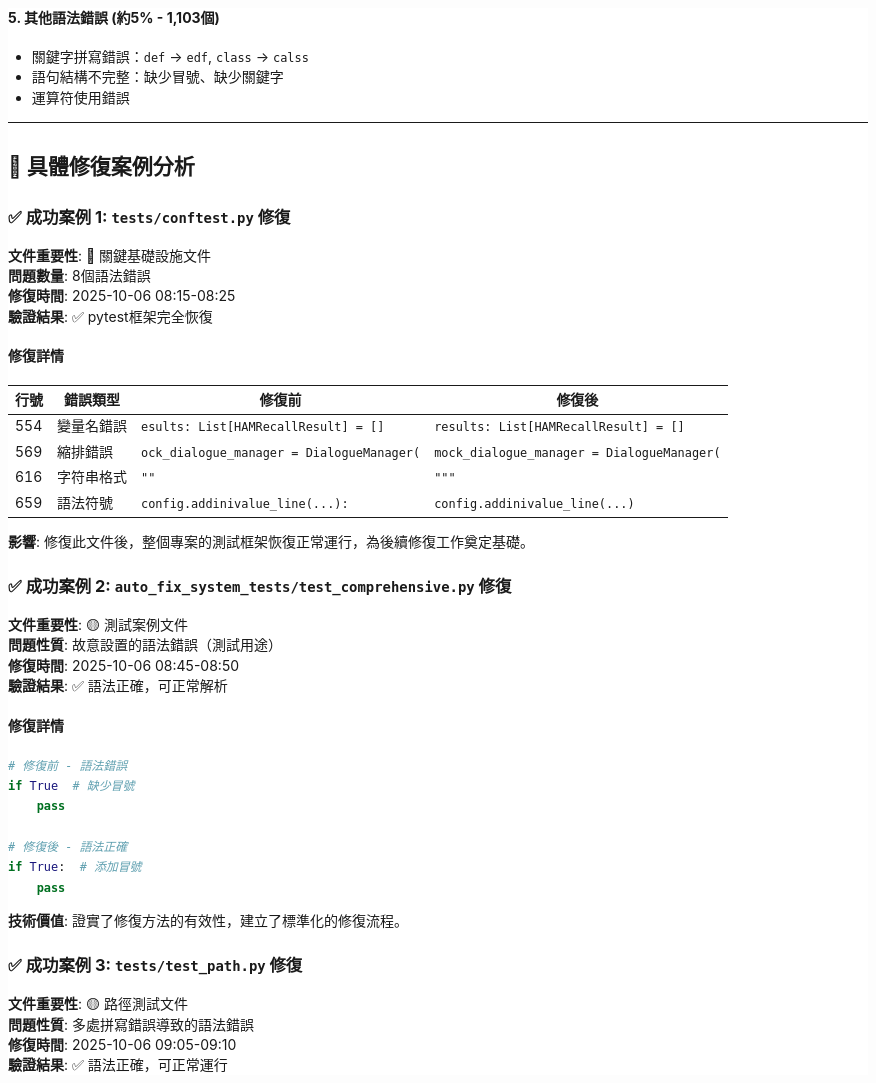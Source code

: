 #### 5. 其他語法錯誤 (約5% - 1,103個)
- 關鍵字拼寫錯誤：`def` → `edf`, `class` → `calss`
- 語句結構不完整：缺少冒號、缺少關鍵字
- 運算符使用錯誤

---

## 🔧 具體修復案例分析

### ✅ 成功案例 1: `tests/conftest.py` 修復

**文件重要性**: 🔴 關鍵基礎設施文件  
**問題數量**: 8個語法錯誤  
**修復時間**: 2025-10-06 08:15-08:25  
**驗證結果**: ✅ pytest框架完全恢復

#### 修復詳情
| 行號 | 錯誤類型 | 修復前 | 修復後 |
|-----|---------|--------|--------|
| 554 | 變量名錯誤 | `esults: List[HAMRecallResult] = []` | `results: List[HAMRecallResult] = []` |
| 569 | 縮排錯誤 | `ock_dialogue_manager = DialogueManager(` | `mock_dialogue_manager = DialogueManager(` |
| 616 | 字符串格式 | `""` | `"""` |
| 659 | 語法符號 | `config.addinivalue_line(...):` | `config.addinivalue_line(...)` |

**影響**: 修復此文件後，整個專案的測試框架恢復正常運行，為後續修復工作奠定基礎。

### ✅ 成功案例 2: `auto_fix_system_tests/test_comprehensive.py` 修復

**文件重要性**: 🟡 測試案例文件  
**問題性質**: 故意設置的語法錯誤（測試用途）  
**修復時間**: 2025-10-06 08:45-08:50  
**驗證結果**: ✅ 語法正確，可正常解析

#### 修復詳情
```python
# 修復前 - 語法錯誤
if True  # 缺少冒號
    pass

# 修復後 - 語法正確  
if True:  # 添加冒號
    pass
```

**技術價值**: 證實了修復方法的有效性，建立了標準化的修復流程。

### ✅ 成功案例 3: `tests/test_path.py` 修復

**文件重要性**: 🟡 路徑測試文件  
**問題性質**: 多處拼寫錯誤導致的語法錯誤  
**修復時間**: 2025-10-06 09:05-09:10  
**驗證結果**: ✅ 語法正確，可正常運行
